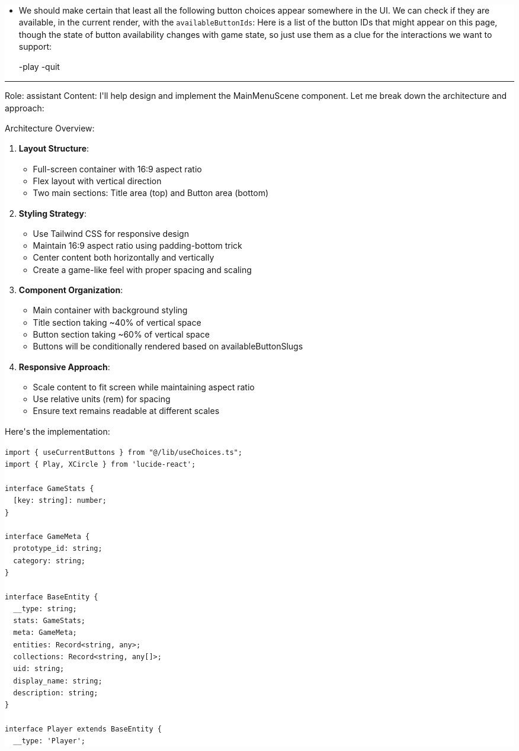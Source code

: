 
* We should make certain that least all the following button choices appear somewhere in the UI.  We can check if they are available, in the current render, with the `availableButtonIds`:
Here is a list of the button IDs that might appear on this page, though the state of button availability changes with game state, so just use them as a clue for the interactions we want to support:

	-play
	-quit





__________________
Role: assistant
Content: I'll help design and implement the MainMenuScene component. Let me break down the architecture and approach:

Architecture Overview:
1. **Layout Structure**:
   - Full-screen container with 16:9 aspect ratio
   - Flex layout with vertical direction
   - Two main sections: Title area (top) and Button area (bottom)

2. **Styling Strategy**:
   - Use Tailwind CSS for responsive design
   - Maintain 16:9 aspect ratio using padding-bottom trick
   - Center content both horizontally and vertically
   - Create a game-like feel with proper spacing and scaling

3. **Component Organization**:
   - Main container with background styling
   - Title section taking ~40% of vertical space
   - Button section taking ~60% of vertical space
   - Buttons will be conditionally rendered based on availableButtonSlugs

4. **Responsive Approach**:
   - Scale content to fit screen while maintaining aspect ratio
   - Use relative units (rem) for spacing
   - Ensure text remains readable at different scales

Here's the implementation:

```tsx main_game/templates/MainMenuScene.tsx
import { useCurrentButtons } from "@/lib/useChoices.ts";
import { Play, XCircle } from 'lucide-react';

interface GameStats {
  [key: string]: number;
}

interface GameMeta {
  prototype_id: string;
  category: string;
}

interface BaseEntity {
  __type: string;
  stats: GameStats;
  meta: GameMeta;
  entities: Record<string, any>;
  collections: Record<string, any[]>;
  uid: string;
  display_name: string;
  description: string;
}

interface Player extends BaseEntity {
  __type: 'Player';
```